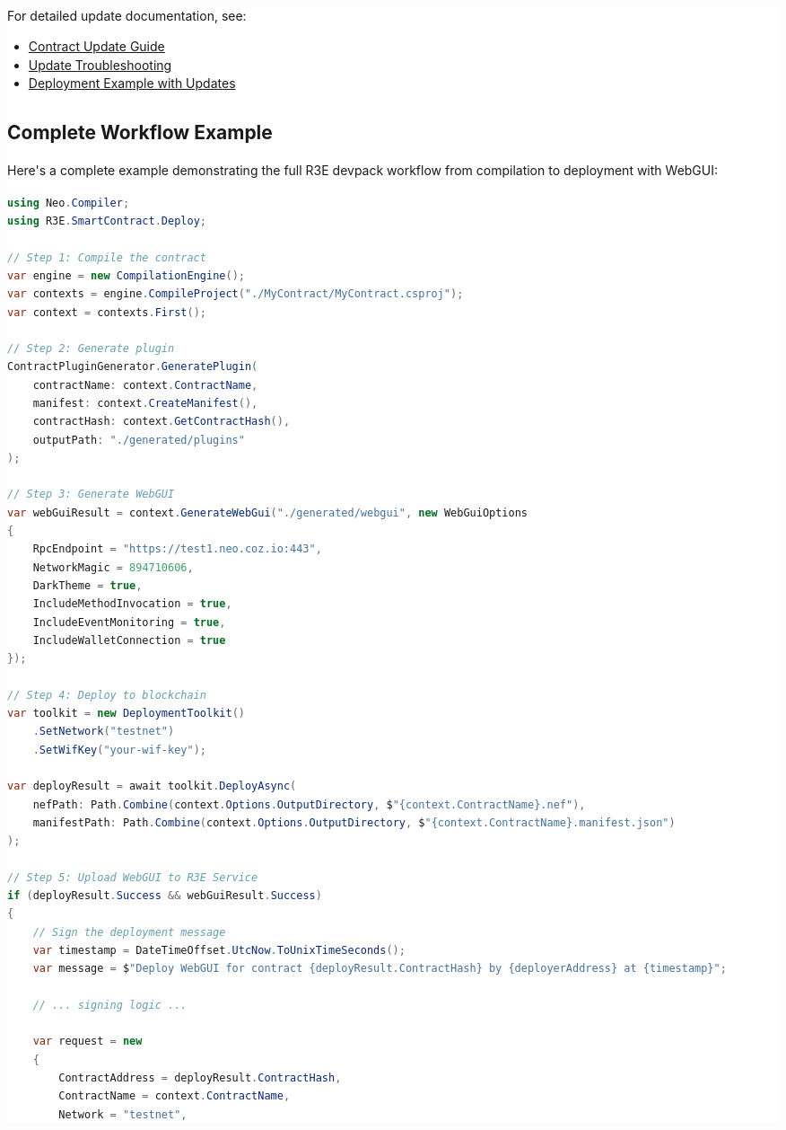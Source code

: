 For detailed update documentation, see:
- [Contract Update Guide](docs/UPDATE_GUIDE.md)
- [Update Troubleshooting](docs/CONTRACT_UPDATE_TROUBLESHOOTING.md)
- [Deployment Example with Updates](examples/DeploymentExample/)

## Complete Workflow Example

Here's a complete example demonstrating the full R3E devpack workflow from compilation to deployment with WebGUI:

```csharp
using Neo.Compiler;
using R3E.SmartContract.Deploy;

// Step 1: Compile the contract
var engine = new CompilationEngine();
var contexts = engine.CompileProject("./MyContract/MyContract.csproj");
var context = contexts.First();

// Step 2: Generate plugin
ContractPluginGenerator.GeneratePlugin(
    contractName: context.ContractName,
    manifest: context.CreateManifest(),
    contractHash: context.GetContractHash(),
    outputPath: "./generated/plugins"
);

// Step 3: Generate WebGUI
var webGuiResult = context.GenerateWebGui("./generated/webgui", new WebGuiOptions
{
    RpcEndpoint = "https://test1.neo.coz.io:443",
    NetworkMagic = 894710606,
    DarkTheme = true,
    IncludeMethodInvocation = true,
    IncludeEventMonitoring = true,
    IncludeWalletConnection = true
});

// Step 4: Deploy to blockchain
var toolkit = new DeploymentToolkit()
    .SetNetwork("testnet")
    .SetWifKey("your-wif-key");

var deployResult = await toolkit.DeployAsync(
    nefPath: Path.Combine(context.Options.OutputDirectory, $"{context.ContractName}.nef"),
    manifestPath: Path.Combine(context.Options.OutputDirectory, $"{context.ContractName}.manifest.json")
);

// Step 5: Upload WebGUI to R3E Service
if (deployResult.Success && webGuiResult.Success)
{
    // Sign the deployment message
    var timestamp = DateTimeOffset.UtcNow.ToUnixTimeSeconds();
    var message = $"Deploy WebGUI for contract {deployResult.ContractHash} by {deployerAddress} at {timestamp}";
    
    // ... signing logic ...
    
    var request = new
    {
        ContractAddress = deployResult.ContractHash,
        ContractName = context.ContractName,
        Network = "testnet",
```